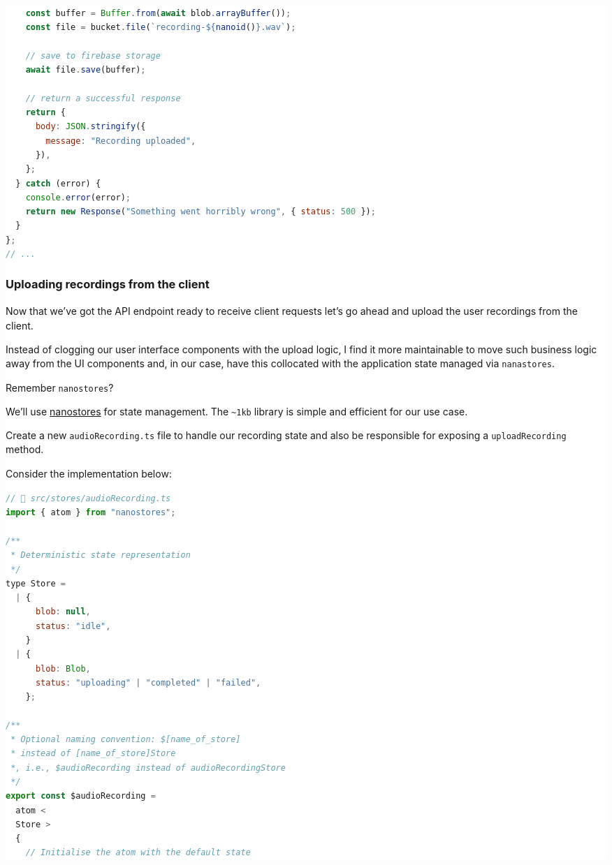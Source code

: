 ```js
    const buffer = Buffer.from(await blob.arrayBuffer());
    const file = bucket.file(`recording-${nanoid()}.wav`);

    // save to firebase storage
    await file.save(buffer);

    // return a successful response
    return {
      body: JSON.stringify({
        message: "Recording uploaded",
      }),
    };
  } catch (error) {
    console.error(error);
    return new Response("Something went horribly wrong", { status: 500 });
  }
};
// ...
```

### Uploading recordings from the client

Now that we’ve got the API endpoint ready to receive client requests let’s go ahead and upload the user recordings from the client.

Instead of clogging our user interface components with the upload logic, I find it more maintainable to move such business logic away from the UI components and, in our case, have this collocated with the application state managed via `nanastores`.

Remember `nanostores`?

We’ll use [nanostores](https://github.com/nanostores/nanostores) for state management. The `~1kb` library is simple and efficient for our use case.

Create a new `audioRecording.ts` file to handle our recording state and also be responsible for exposing a `uploadRecording` method.

Consider the implementation below:

```js
// 📂 src/stores/audioRecording.ts
import { atom } from "nanostores";

/**
 * Deterministic state representation
 */
type Store =
  | {
      blob: null,
      status: "idle",
    }
  | {
      blob: Blob,
      status: "uploading" | "completed" | "failed",
    };

/**
 * Optional naming convention: $[name_of_store]
 * instead of [name_of_store]Store
 *, i.e., $audioRecording instead of audioRecordingStore
 */
export const $audioRecording =
  atom <
  Store >
  {
    // Initialise the atom with the default state
```

[^1]: What is a JWT? <https://jwt.io/introduction>
[^2]: The pushState method: <https://developer.mozilla.org/en-US/docs/Web/API/History/pushState>